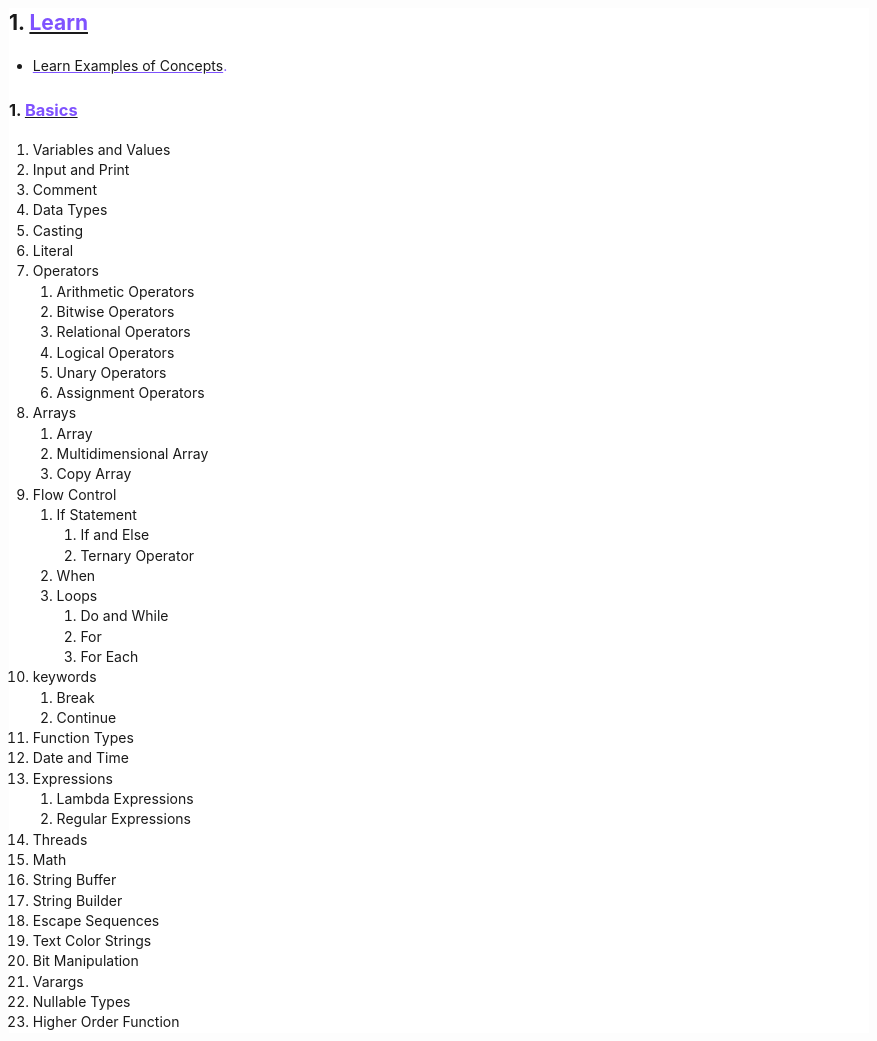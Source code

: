 
## 1. [<span style="color: #7F52FF;">Learn</span>](src/_1_learn)

- <u style="text-decoration-color: #7F52FF;">Learn Examples of Concepts</u><span style="color: #7F52FF;">.</span>

### 1. [<span style="color: #7F52FF;">Basics</span>](src/_1_learn/_1_1_basics)

1. Variables and Values
2. Input and Print
3. Comment
4. Data Types
5. Casting
6. Literal
7. Operators
    1. Arithmetic Operators
    2. Bitwise Operators
    3. Relational Operators
    4. Logical Operators
    5. Unary Operators
    6. Assignment Operators
8. Arrays
    1. Array
    2. Multidimensional Array
    3. Copy Array
9. Flow Control
    1. If Statement
        1. If and Else
        2. Ternary Operator
    2. When
    3. Loops
        1. Do and While
        2. For
        3. For Each
10. keywords
    1. Break
    2. Continue
11. Function Types
12. Date and Time
13. Expressions
    1. Lambda Expressions
    2. Regular Expressions
14. Threads
15. Math
16. String Buffer
17. String Builder
18. Escape Sequences
19. Text Color Strings
20. Bit Manipulation
21. Varargs
22. Nullable Types
23. Higher Order Function
